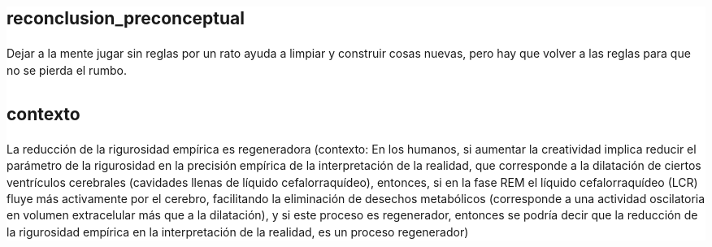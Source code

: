 ## reconclusion_preconceptual

Dejar a la mente jugar sin reglas por un rato ayuda a limpiar y construir cosas nuevas, pero hay que volver a las reglas para que no se pierda el rumbo.

## contexto

La reducción de la rigurosidad empírica es regeneradora (contexto: En los humanos, si aumentar la creatividad implica reducir el parámetro de la rigurosidad en la precisión empírica de la interpretación de la realidad, que corresponde a la dilatación de ciertos ventrículos cerebrales (cavidades llenas de líquido cefalorraquídeo), entonces, si en la fase REM el líquido cefalorraquídeo (LCR) fluye más activamente por el cerebro, facilitando la eliminación de desechos metabólicos (corresponde a una actividad oscilatoria en volumen extracelular más que a la dilatación), y si este proceso es regenerador, entonces se podría decir que la reducción de la rigurosidad empírica en la interpretación de la realidad, es un proceso regenerador)